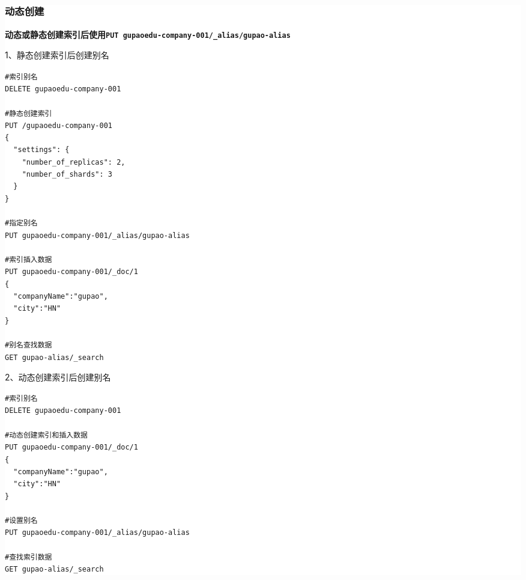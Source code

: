 ### 动态创建

**动态或静态创建索引后使用`PUT gupaoedu-company-001/_alias/gupao-alias`**

1、静态创建索引后创建别名

```mysql
#索引别名
DELETE gupaoedu-company-001

#静态创建索引
PUT /gupaoedu-company-001
{
  "settings": {
    "number_of_replicas": 2,
    "number_of_shards": 3
  }
}

#指定别名
PUT gupaoedu-company-001/_alias/gupao-alias

#索引插入数据
PUT gupaoedu-company-001/_doc/1
{
  "companyName":"gupao",
  "city":"HN"
}

#别名查找数据
GET gupao-alias/_search
```

2、动态创建索引后创建别名

```mysql
#索引别名
DELETE gupaoedu-company-001

#动态创建索引和插入数据
PUT gupaoedu-company-001/_doc/1
{
  "companyName":"gupao",
  "city":"HN"
}

#设置别名
PUT gupaoedu-company-001/_alias/gupao-alias

#查找索引数据
GET gupao-alias/_search
```

